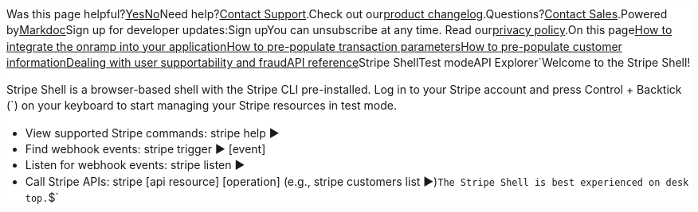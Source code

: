 Was this page helpful?[Yes](#)[No](#)Need help?[Contact Support](https://support.stripe.com/).Check out our[product changelog](https://stripe.com/blog/changelog).Questions?[Contact Sales](https://stripe.com/contact/sales).Powered by[Markdoc](https://markdoc.dev)Sign up for developer updates:Sign upYou can unsubscribe at any time. Read our[privacy policy](https://stripe.com/privacy).On this page[How to integrate the onramp into your application](#how-to-integrate-the-onramp-into-your-application)[How to pre-populate transaction parameters](#how-to-pre-populate-transaction-parameters)[How to pre-populate customer information](#how-to-pre-populate-customer-information)[Dealing with user supportability and fraud](#dealing-with-user-supportability-and-fraud)[API reference](#api-reference)Stripe ShellTest modeAPI Explorer[](https://stripe.com/docs/stripe-cli#install)`Welcome to the Stripe Shell!

Stripe Shell is a browser-based shell with the Stripe CLI pre-installed. Log in to your
Stripe account and press Control + Backtick (`) on your keyboard to start managing your Stripe
resources in test mode.

- View supported Stripe commands: stripe help ▶️
- Find webhook events: stripe trigger ▶️ [event]
- Listen for webhook events: stripe listen ▶
- Call Stripe APIs: stripe [api resource] [operation] (e.g., stripe customers list ▶️)`The Stripe Shell is best experienced on desktop.`$`
